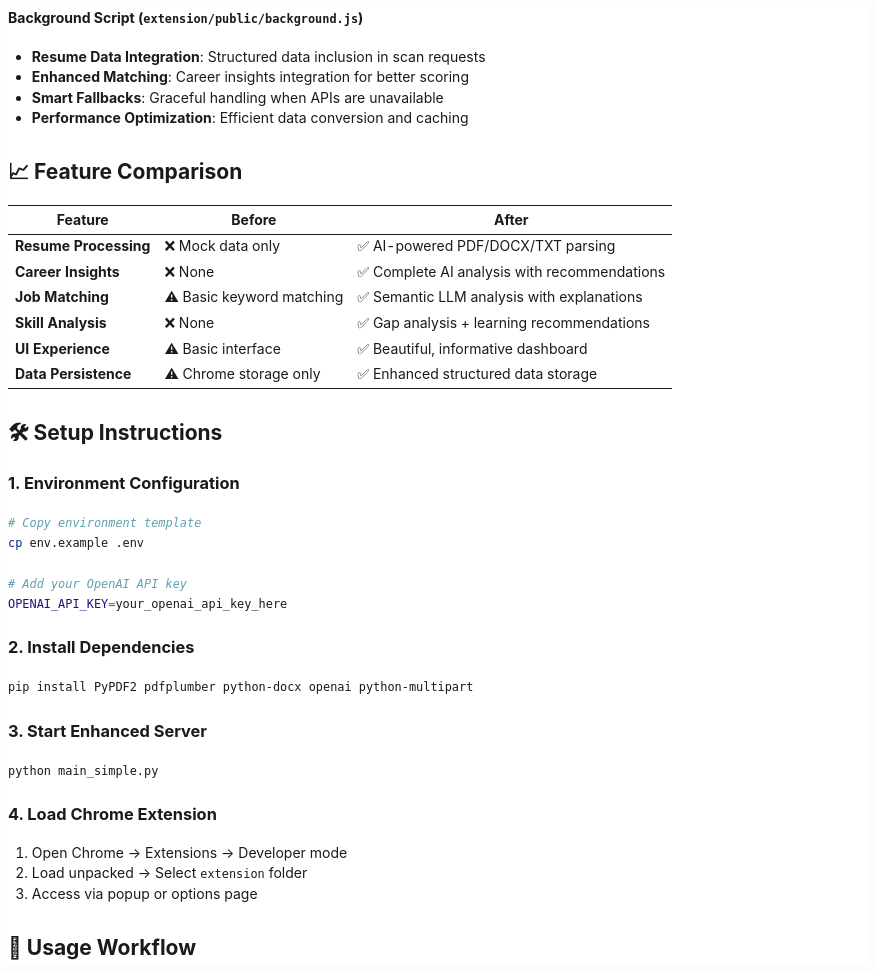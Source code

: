#### **Background Script** (`extension/public/background.js`)
- **Resume Data Integration**: Structured data inclusion in scan requests
- **Enhanced Matching**: Career insights integration for better scoring
- **Smart Fallbacks**: Graceful handling when APIs are unavailable
- **Performance Optimization**: Efficient data conversion and caching

## 📈 **Feature Comparison**

| Feature | Before | After |
|---------|--------|-------|
| **Resume Processing** | ❌ Mock data only | ✅ AI-powered PDF/DOCX/TXT parsing |
| **Career Insights** | ❌ None | ✅ Complete AI analysis with recommendations |
| **Job Matching** | ⚠️ Basic keyword matching | ✅ Semantic LLM analysis with explanations |
| **Skill Analysis** | ❌ None | ✅ Gap analysis + learning recommendations |
| **UI Experience** | ⚠️ Basic interface | ✅ Beautiful, informative dashboard |
| **Data Persistence** | ⚠️ Chrome storage only | ✅ Enhanced structured data storage |

## 🛠️ **Setup Instructions**

### **1. Environment Configuration**
```bash
# Copy environment template
cp env.example .env

# Add your OpenAI API key
OPENAI_API_KEY=your_openai_api_key_here
```

### **2. Install Dependencies**
```bash
pip install PyPDF2 pdfplumber python-docx openai python-multipart
```

### **3. Start Enhanced Server**
```bash
python main_simple.py
```

### **4. Load Chrome Extension**
1. Open Chrome → Extensions → Developer mode
2. Load unpacked → Select `extension` folder
3. Access via popup or options page

## 🎯 **Usage Workflow**

